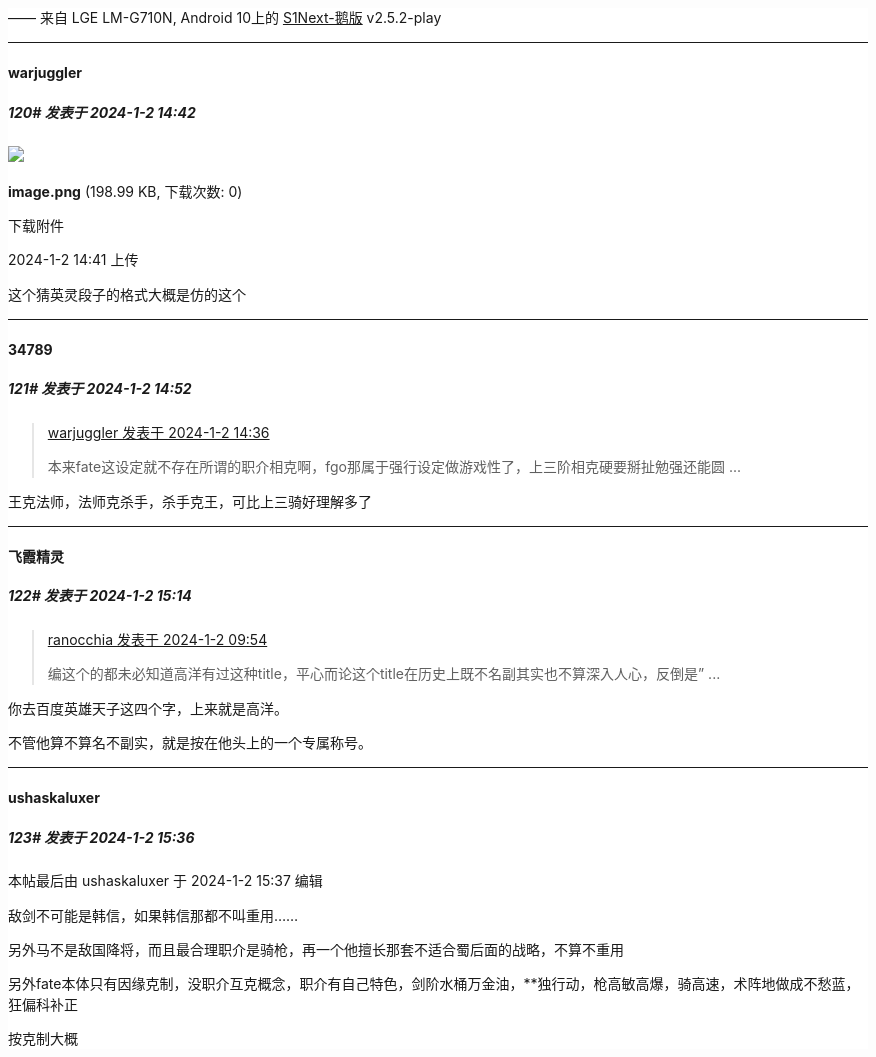 —— 来自 LGE LM-G710N, Android 10上的 [S1Next-鹅版](https://github.com/ykrank/S1-Next/releases) v2.5.2-play

*****

####  warjuggler  
##### 120#       发表于 2024-1-2 14:42

<img src="https://img.saraba1st.com/forum/202401/02/144100bi6kuaqqittq74w7.png" referrerpolicy="no-referrer">

<strong>image.png</strong> (198.99 KB, 下载次数: 0)

下载附件

2024-1-2 14:41 上传

这个猜英灵段子的格式大概是仿的这个


*****

####  34789  
##### 121#       发表于 2024-1-2 14:52

<blockquote><a href="httphttps://bbs.saraba1st.com/2b/forum.php?mod=redirect&amp;goto=findpost&amp;pid=63512574&amp;ptid=2166280" target="_blank">warjuggler 发表于 2024-1-2 14:36</a>

本来fate这设定就不存在所谓的职介相克啊，fgo那属于强行设定做游戏性了，上三阶相克硬要掰扯勉强还能圆 ...</blockquote>
王克法师，法师克杀手，杀手克王，可比上三骑好理解多了


*****

####  飞霞精灵  
##### 122#       发表于 2024-1-2 15:14

<blockquote><a href="httphttps://bbs.saraba1st.com/2b/forum.php?mod=redirect&amp;goto=findpost&amp;pid=63509074&amp;ptid=2166280" target="_blank">ranocchia 发表于 2024-1-2 09:54</a>

编这个的都未必知道高洋有过这种title，平心而论这个title在历史上既不名副其实也不算深入人心，反倒是” ...</blockquote>
你去百度英雄天子这四个字，上来就是高洋。

不管他算不算名不副实，就是按在他头上的一个专属称号。


*****

####  ushaskaluxer  
##### 123#       发表于 2024-1-2 15:36

 本帖最后由 ushaskaluxer 于 2024-1-2 15:37 编辑 

敌剑不可能是韩信，如果韩信那都不叫重用……

另外马不是敌国降将，而且最合理职介是骑枪，再一个他擅长那套不适合蜀后面的战略，不算不重用

另外fate本体只有因缘克制，没职介互克概念，职介有自己特色，剑阶水桶万金油，**独行动，枪高敏高爆，骑高速，术阵地做成不愁蓝，狂偏科补正

按克制大概
